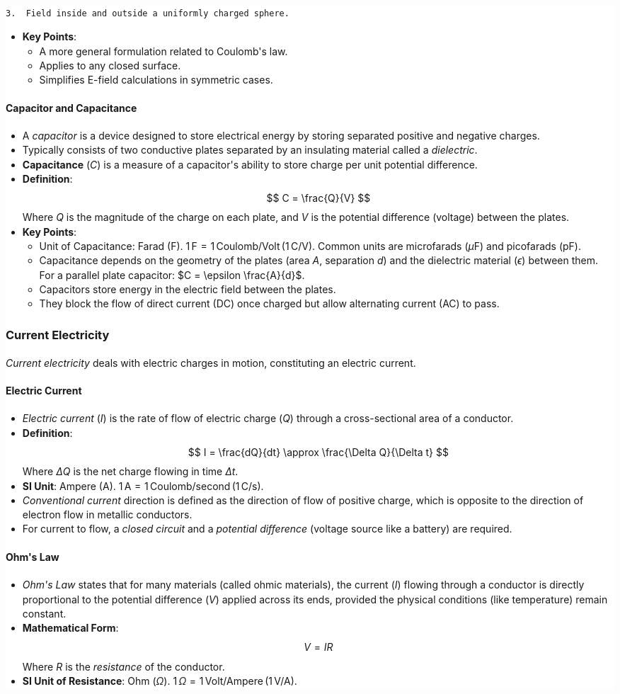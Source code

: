     3.  Field inside and outside a uniformly charged sphere.
*   **Key Points**:
    *   A more general formulation related to Coulomb's law.
    *   Applies to any closed surface.
    *   Simplifies E-field calculations in symmetric cases.

#### Capacitor and Capacitance

*   A *capacitor* is a device designed to store electrical energy by storing separated positive and negative charges.
*   Typically consists of two conductive plates separated by an insulating material called a *dielectric*.
*   **Capacitance** ($C$) is a measure of a capacitor's ability to store charge per unit potential difference.
*   **Definition**:
    $$ C = \frac{Q}{V} $$
    Where $Q$ is the magnitude of the charge on each plate, and $V$ is the potential difference (voltage) between the plates.
*   **Key Points**:
    *   Unit of Capacitance: Farad (F). $1 \, \text{F} = 1 \, \text{Coulomb/Volt} \, (1 \, \text{C/V})$. Common units are microfarads ($\mu$F) and picofarads (pF).
    *   Capacitance depends on the geometry of the plates (area $A$, separation $d$) and the dielectric material ($\epsilon$) between them. For a parallel plate capacitor: $C = \epsilon \frac{A}{d}$.
    *   Capacitors store energy in the electric field between the plates.
    *   They block the flow of direct current (DC) once charged but allow alternating current (AC) to pass.

### Current Electricity

*Current electricity* deals with electric charges in motion, constituting an electric current.

#### Electric Current

*   *Electric current* ($I$) is the rate of flow of electric charge ($Q$) through a cross-sectional area of a conductor.
*   **Definition**:
    $$ I = \frac{dQ}{dt} \approx \frac{\Delta Q}{\Delta t} $$
    Where $\Delta Q$ is the net charge flowing in time $\Delta t$.
*   **SI Unit**: Ampere (A). $1 \, \text{A} = 1 \, \text{Coulomb/second} \, (1 \, \text{C/s})$.
*   *Conventional current* direction is defined as the direction of flow of positive charge, which is opposite to the direction of electron flow in metallic conductors.
*   For current to flow, a *closed circuit* and a *potential difference* (voltage source like a battery) are required.

#### Ohm's Law

*   *Ohm's Law* states that for many materials (called ohmic materials), the current ($I$) flowing through a conductor is directly proportional to the potential difference ($V$) applied across its ends, provided the physical conditions (like temperature) remain constant.
*   **Mathematical Form**:
    $$ V = IR $$
    Where $R$ is the *resistance* of the conductor.
*   **SI Unit of Resistance**: Ohm ($\Omega$). $1 \, \Omega = 1 \, \text{Volt/Ampere} \, (1 \, \text{V/A})$.
